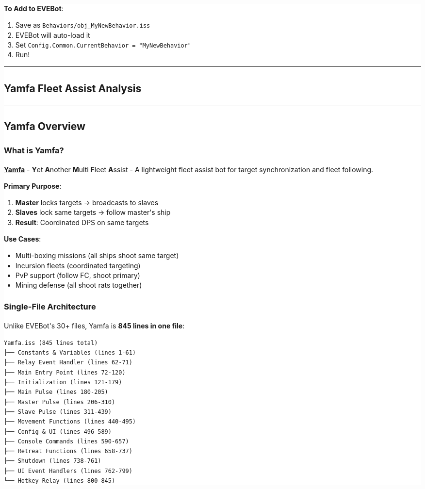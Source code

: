 ```lavish
```

**To Add to EVEBot**:
1. Save as `Behaviors/obj_MyNewBehavior.iss`
2. EVEBot will auto-load it
3. Set `Config.Common.CurrentBehavior = "MyNewBehavior"`
4. Run!

---

## Yamfa Fleet Assist Analysis

---

## Yamfa Overview

### What is Yamfa?

**[Yamfa](https://github.com/isxGames/isxScripts/tree/master/EVE-Online/Scripts/Yamfa)** - **Y**et **A**nother **M**ulti **F**leet **A**ssist - A lightweight fleet assist bot for target synchronization and fleet following.

**Primary Purpose**:
1. **Master** locks targets → broadcasts to slaves
2. **Slaves** lock same targets → follow master's ship
3. **Result**: Coordinated DPS on same targets

**Use Cases**:
- Multi-boxing missions (all ships shoot same target)
- Incursion fleets (coordinated targeting)
- PvP support (follow FC, shoot primary)
- Mining defense (all shoot rats together)

### Single-File Architecture

Unlike EVEBot's 30+ files, Yamfa is **845 lines in one file**:

```
Yamfa.iss (845 lines total)
├── Constants & Variables (lines 1-61)
├── Relay Event Handler (lines 62-71)
├── Main Entry Point (lines 72-120)
├── Initialization (lines 121-179)
├── Main Pulse (lines 180-205)
├── Master Pulse (lines 206-310)
├── Slave Pulse (lines 311-439)
├── Movement Functions (lines 440-495)
├── Config & UI (lines 496-589)
├── Console Commands (lines 590-657)
├── Retreat Functions (lines 658-737)
├── Shutdown (lines 738-761)
├── UI Event Handlers (lines 762-799)
└── Hotkey Relay (lines 800-845)
```

